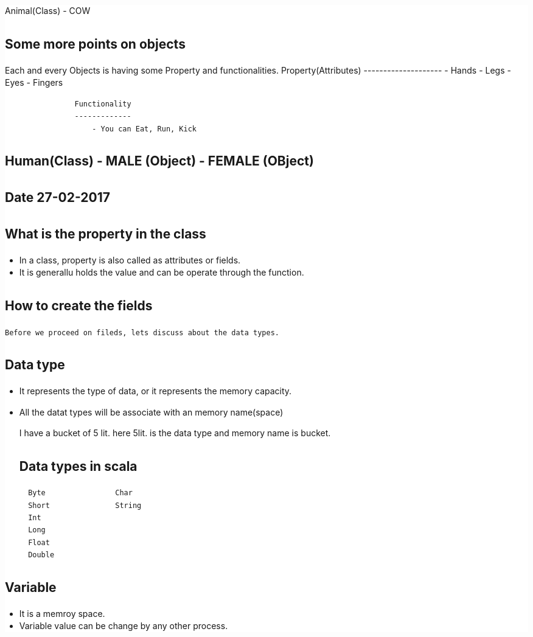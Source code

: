 Animal(Class)
    - COW

Some more points on objects
----------------------------
Each and every Objects is having some Property and functionalities.
                    Property(Attributes)
                    --------------------
                        - Hands
                        - Legs
                        - Eyes
                        - Fingers
                        
                    Functionality
                    -------------
                        - You can Eat, Run, Kick

Human(Class)
    - MALE (Object)
    - FEMALE (OBject)
-----------------------------------------------------------------------------------------------------------
Date 27-02-2017
---------------
What is the property in the class
----------------------------------
- In a class, property is also called as attributes or fields.
- It is generallu holds the value and can be operate through the function.

How to create the fields
-------------------------
    Before we proceed on fileds, lets discuss about the data types.
    
Data type
---------
- It represents the type of data, or it represents the memory capacity.
- All the datat types will be associate with an memory name(space)

    I have a bucket of 5 lit.
        here 5lit. is the data type and memory name is bucket.
        
    
    Data types in scala
    -------------------
        Byte                Char
        Short               String
        Int
        Long
        Float
        Double
        
Variable
---------
- It is a memroy space.
- Variable value can be change by any other process.

